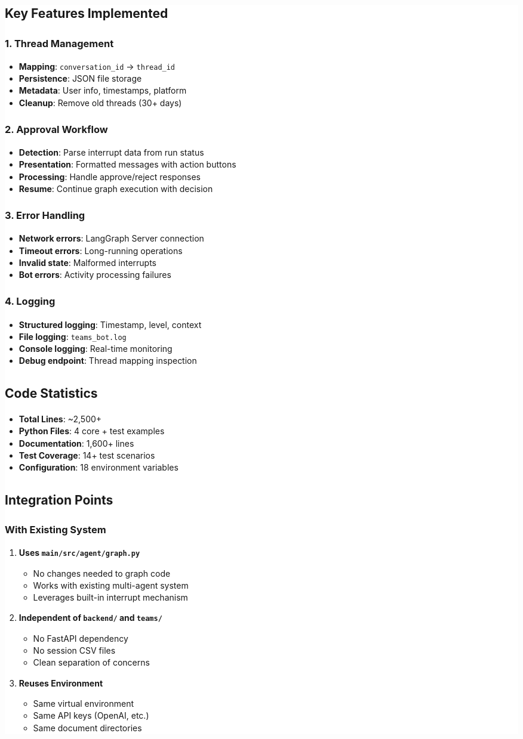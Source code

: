 ## Key Features Implemented

### 1. Thread Management
- **Mapping**: `conversation_id` → `thread_id`
- **Persistence**: JSON file storage
- **Metadata**: User info, timestamps, platform
- **Cleanup**: Remove old threads (30+ days)

### 2. Approval Workflow
- **Detection**: Parse interrupt data from run status
- **Presentation**: Formatted messages with action buttons
- **Processing**: Handle approve/reject responses
- **Resume**: Continue graph execution with decision

### 3. Error Handling
- **Network errors**: LangGraph Server connection
- **Timeout errors**: Long-running operations
- **Invalid state**: Malformed interrupts
- **Bot errors**: Activity processing failures

### 4. Logging
- **Structured logging**: Timestamp, level, context
- **File logging**: `teams_bot.log`
- **Console logging**: Real-time monitoring
- **Debug endpoint**: Thread mapping inspection

## Code Statistics

- **Total Lines**: ~2,500+
- **Python Files**: 4 core + test examples
- **Documentation**: 1,600+ lines
- **Test Coverage**: 14+ test scenarios
- **Configuration**: 18 environment variables

## Integration Points

### With Existing System

1. **Uses `main/src/agent/graph.py`**
   - No changes needed to graph code
   - Works with existing multi-agent system
   - Leverages built-in interrupt mechanism

2. **Independent of `backend/` and `teams/`**
   - No FastAPI dependency
   - No session CSV files
   - Clean separation of concerns

3. **Reuses Environment**
   - Same virtual environment
   - Same API keys (OpenAI, etc.)
   - Same document directories
